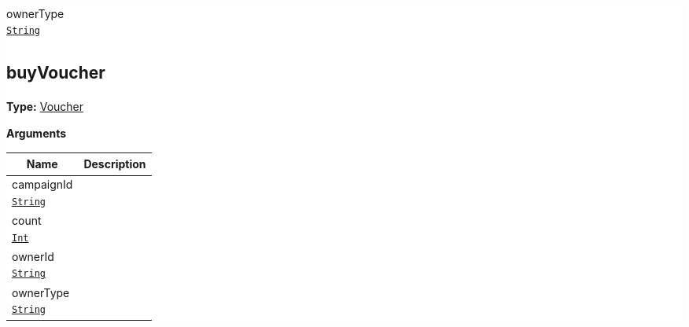 </td>
</tr>
<tr>
<td>
ownerType<br />
<a href="/api/scalars#string"><code>String</code></a>
</td>
<td>

</td>
</tr>
</tbody>
</table>

## buyVoucher

**Type:** [Voucher](/api/objects#voucher)

<p style={{ marginBottom: "0.4em" }}><strong>Arguments</strong></p>

<table>
<thead><tr><th>Name</th><th>Description</th></tr></thead>
<tbody>
<tr>
<td>
campaignId<br />
<a href="/api/scalars#string"><code>String</code></a>
</td>
<td>

</td>
</tr>
<tr>
<td>
count<br />
<a href="/api/scalars#int"><code>Int</code></a>
</td>
<td>

</td>
</tr>
<tr>
<td>
ownerId<br />
<a href="/api/scalars#string"><code>String</code></a>
</td>
<td>

</td>
</tr>
<tr>
<td>
ownerType<br />
<a href="/api/scalars#string"><code>String</code></a>
</td>
<td>
